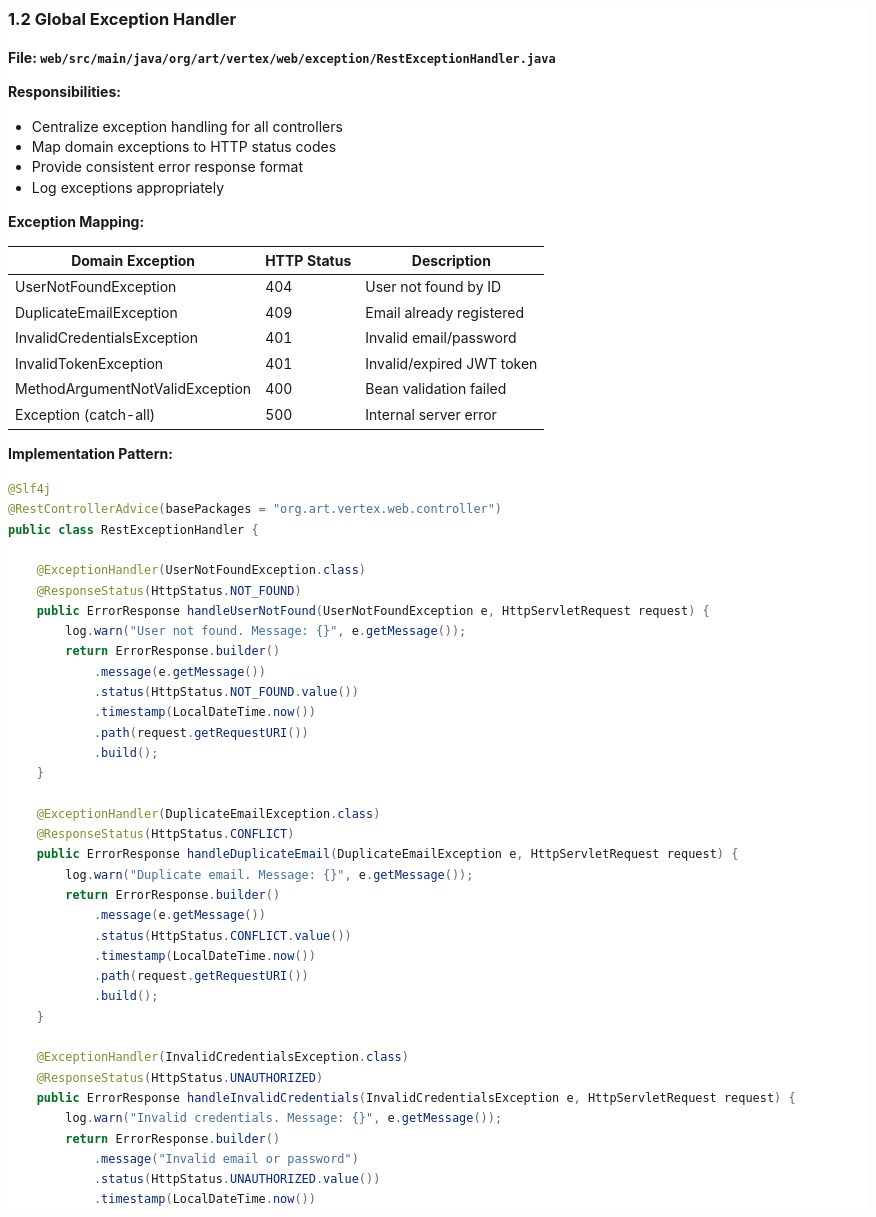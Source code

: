 
### 1.2 Global Exception Handler

**File: `web/src/main/java/org/art/vertex/web/exception/RestExceptionHandler.java`**

**Responsibilities:**
- Centralize exception handling for all controllers
- Map domain exceptions to HTTP status codes
- Provide consistent error response format
- Log exceptions appropriately

**Exception Mapping:**

| Domain Exception              | HTTP Status | Description                    |
|-------------------------------|-------------|--------------------------------|
| UserNotFoundException         | 404         | User not found by ID           |
| DuplicateEmailException       | 409         | Email already registered       |
| InvalidCredentialsException   | 401         | Invalid email/password         |
| InvalidTokenException         | 401         | Invalid/expired JWT token      |
| MethodArgumentNotValidException | 400       | Bean validation failed         |
| Exception (catch-all)         | 500         | Internal server error          |

**Implementation Pattern:**
```java
@Slf4j
@RestControllerAdvice(basePackages = "org.art.vertex.web.controller")
public class RestExceptionHandler {

    @ExceptionHandler(UserNotFoundException.class)
    @ResponseStatus(HttpStatus.NOT_FOUND)
    public ErrorResponse handleUserNotFound(UserNotFoundException e, HttpServletRequest request) {
        log.warn("User not found. Message: {}", e.getMessage());
        return ErrorResponse.builder()
            .message(e.getMessage())
            .status(HttpStatus.NOT_FOUND.value())
            .timestamp(LocalDateTime.now())
            .path(request.getRequestURI())
            .build();
    }

    @ExceptionHandler(DuplicateEmailException.class)
    @ResponseStatus(HttpStatus.CONFLICT)
    public ErrorResponse handleDuplicateEmail(DuplicateEmailException e, HttpServletRequest request) {
        log.warn("Duplicate email. Message: {}", e.getMessage());
        return ErrorResponse.builder()
            .message(e.getMessage())
            .status(HttpStatus.CONFLICT.value())
            .timestamp(LocalDateTime.now())
            .path(request.getRequestURI())
            .build();
    }

    @ExceptionHandler(InvalidCredentialsException.class)
    @ResponseStatus(HttpStatus.UNAUTHORIZED)
    public ErrorResponse handleInvalidCredentials(InvalidCredentialsException e, HttpServletRequest request) {
        log.warn("Invalid credentials. Message: {}", e.getMessage());
        return ErrorResponse.builder()
            .message("Invalid email or password")
            .status(HttpStatus.UNAUTHORIZED.value())
            .timestamp(LocalDateTime.now())
```